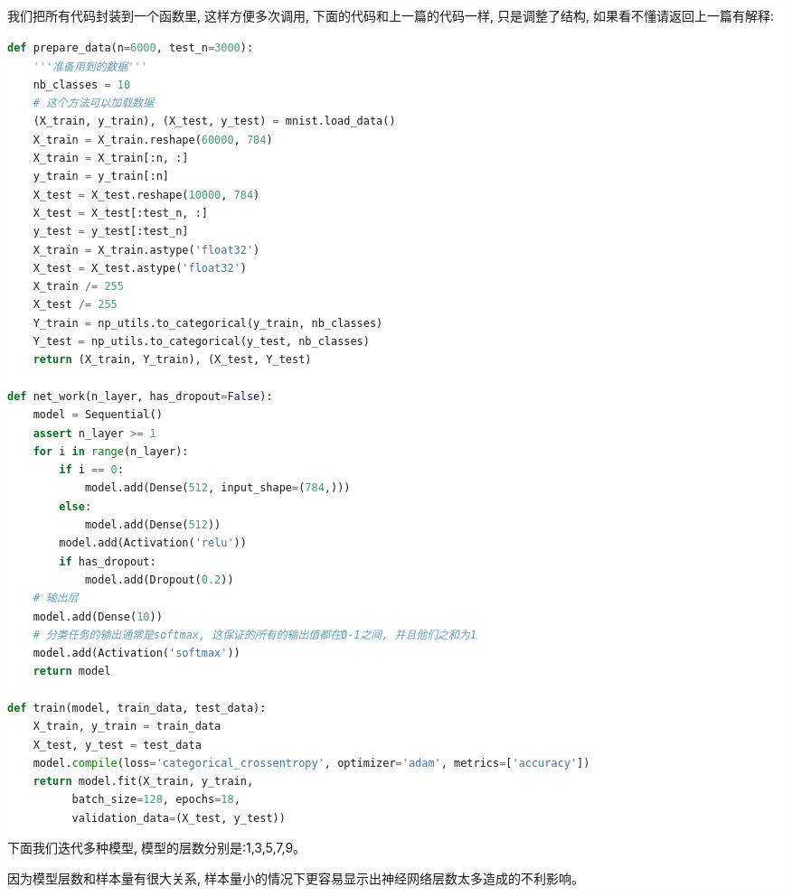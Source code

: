 我们把所有代码封装到一个函数里, 这样方便多次调用, 下面的代码和上一篇的代码一样, 只是调整了结构, 如果看不懂请返回上一篇有解释:


```python
def prepare_data(n=6000, test_n=3000):
    '''准备用到的数据'''
    nb_classes = 10
    # 这个方法可以加载数据
    (X_train, y_train), (X_test, y_test) = mnist.load_data()
    X_train = X_train.reshape(60000, 784)
    X_train = X_train[:n, :]
    y_train = y_train[:n]
    X_test = X_test.reshape(10000, 784)
    X_test = X_test[:test_n, :]
    y_test = y_test[:test_n]
    X_train = X_train.astype('float32')
    X_test = X_test.astype('float32')
    X_train /= 255
    X_test /= 255
    Y_train = np_utils.to_categorical(y_train, nb_classes)
    Y_test = np_utils.to_categorical(y_test, nb_classes)
    return (X_train, Y_train), (X_test, Y_test)

def net_work(n_layer, has_dropout=False):
    model = Sequential()
    assert n_layer >= 1
    for i in range(n_layer):
        if i == 0:
            model.add(Dense(512, input_shape=(784,)))
        else:
            model.add(Dense(512))
        model.add(Activation('relu'))
        if has_dropout:
            model.add(Dropout(0.2))
    # 输出层
    model.add(Dense(10))
    # 分类任务的输出通常是softmax, 这保证的所有的输出值都在0-1之间, 并且他们之和为1
    model.add(Activation('softmax')) 
    return model

def train(model, train_data, test_data):
    X_train, y_train = train_data
    X_test, y_test = test_data
    model.compile(loss='categorical_crossentropy', optimizer='adam', metrics=['accuracy'])
    return model.fit(X_train, y_train,
          batch_size=128, epochs=18,
          validation_data=(X_test, y_test))
```

下面我们迭代多种模型, 模型的层数分别是:1,3,5,7,9。

因为模型层数和样本量有很大关系, 样本量小的情况下更容易显示出神经网络层数太多造成的不利影响。

